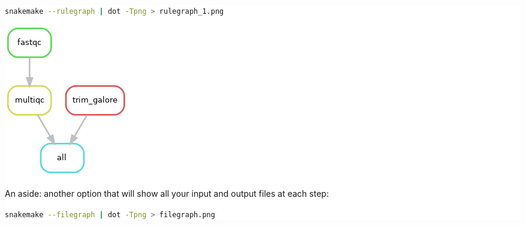 ```bash
snakemake --rulegraph | dot -Tpng > rulegraph_1.png
```

![rulegraph_1](./images/rulegraph_1.png)

An aside: another option that will show all your input and output files at each step:

```bash
snakemake --filegraph | dot -Tpng > filegraph.png
```

